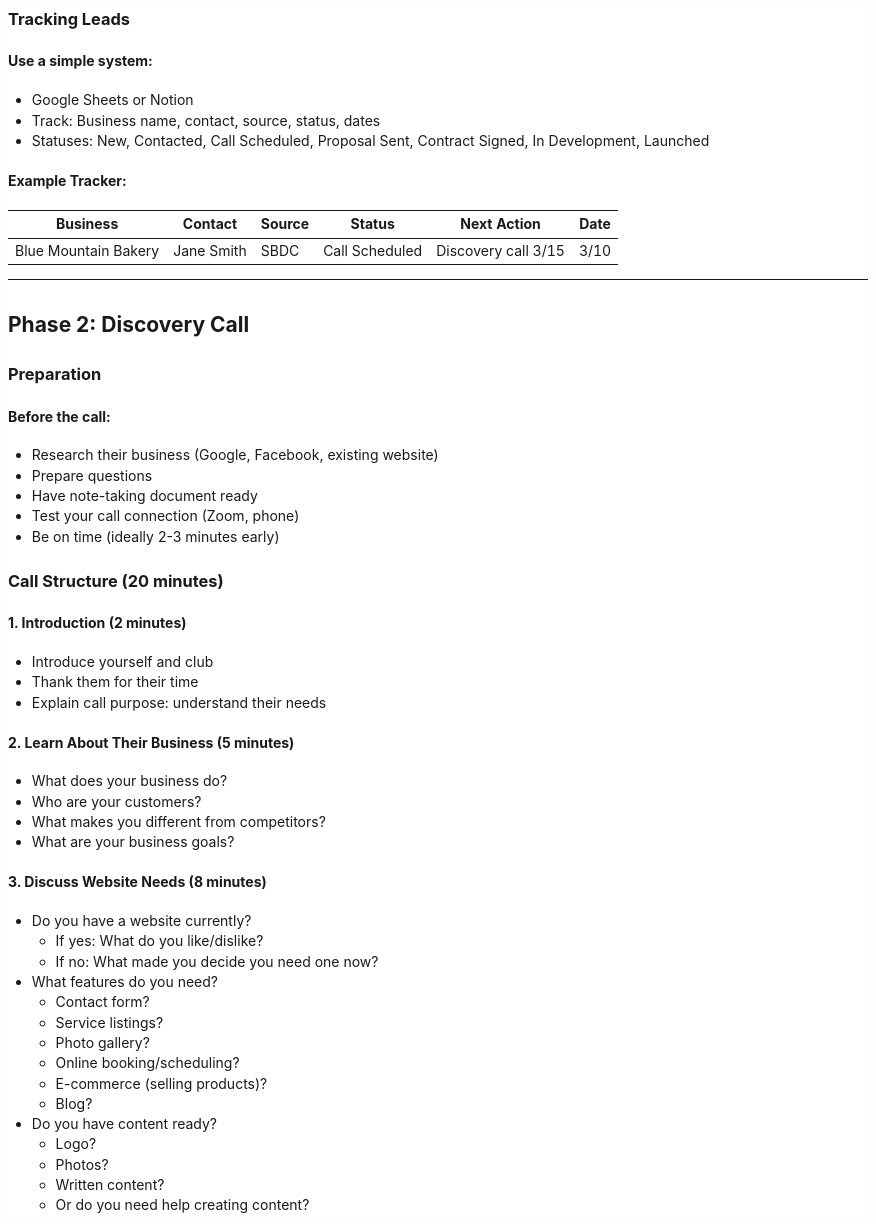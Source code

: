 ### Tracking Leads

#### Use a simple system:

- Google Sheets or Notion
- Track: Business name, contact, source, status, dates
- Statuses: New, Contacted, Call Scheduled, Proposal Sent, Contract Signed, In Development, Launched

#### Example Tracker:

| Business | Contact | Source | Status | Next Action | Date |
|----------|---------|--------|--------|-------------|------|
| Blue Mountain Bakery | Jane Smith | SBDC | Call Scheduled | Discovery call 3/15 | 3/10 |

---

## Phase 2: Discovery Call

### Preparation

#### Before the call:

- Research their business (Google, Facebook, existing website)
- Prepare questions
- Have note-taking document ready
- Test your call connection (Zoom, phone)
- Be on time (ideally 2-3 minutes early)

### Call Structure (20 minutes)

#### 1. Introduction (2 minutes)

- Introduce yourself and club
- Thank them for their time
- Explain call purpose: understand their needs

#### 2. Learn About Their Business (5 minutes)

- What does your business do?
- Who are your customers?
- What makes you different from competitors?
- What are your business goals?

#### 3. Discuss Website Needs (8 minutes)

- Do you have a website currently?
  - If yes: What do you like/dislike?
  - If no: What made you decide you need one now?
- What features do you need?
  - Contact form?
  - Service listings?
  - Photo gallery?
  - Online booking/scheduling?
  - E-commerce (selling products)?
  - Blog?
- Do you have content ready?
  - Logo?
  - Photos?
  - Written content?
  - Or do you need help creating content?
